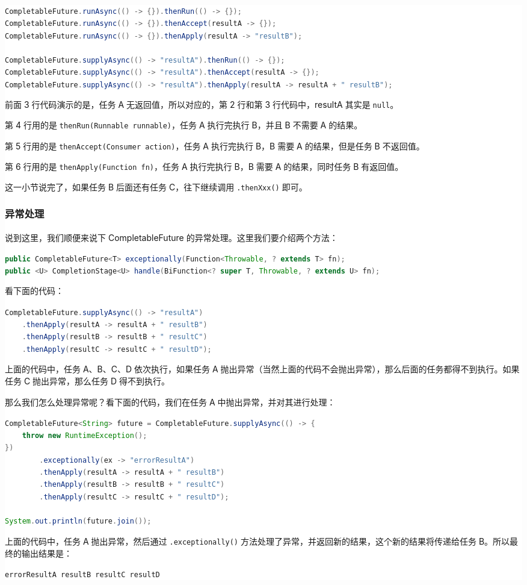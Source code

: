 ```java
CompletableFuture.runAsync(() -> {}).thenRun(() -> {}); 
CompletableFuture.runAsync(() -> {}).thenAccept(resultA -> {}); 
CompletableFuture.runAsync(() -> {}).thenApply(resultA -> "resultB");

CompletableFuture.supplyAsync(() -> "resultA").thenRun(() -> {});
CompletableFuture.supplyAsync(() -> "resultA").thenAccept(resultA -> {});
CompletableFuture.supplyAsync(() -> "resultA").thenApply(resultA -> resultA + " resultB");
```

前面 3 行代码演示的是，任务 A 无返回值，所以对应的，第 2 行和第 3 行代码中，resultA 其实是 `null`。

第 4 行用的是 `thenRun(Runnable runnable)`，任务 A 执行完执行 B，并且 B 不需要 A 的结果。

第 5 行用的是 `thenAccept(Consumer action)`，任务 A 执行完执行 B，B 需要 A 的结果，但是任务 B 不返回值。

第 6 行用的是 `thenApply(Function fn)`，任务 A 执行完执行 B，B 需要 A 的结果，同时任务 B 有返回值。

这一小节说完了，如果任务 B 后面还有任务 C，往下继续调用 `.thenXxx()` 即可。

### 异常处理

说到这里，我们顺便来说下 CompletableFuture 的异常处理。这里我们要介绍两个方法：

```java
public CompletableFuture<T> exceptionally(Function<Throwable, ? extends T> fn);
public <U> CompletionStage<U> handle(BiFunction<? super T, Throwable, ? extends U> fn);
```

看下面的代码：

```java
CompletableFuture.supplyAsync(() -> "resultA")
    .thenApply(resultA -> resultA + " resultB")
    .thenApply(resultB -> resultB + " resultC")
    .thenApply(resultC -> resultC + " resultD");
```

上面的代码中，任务 A、B、C、D 依次执行，如果任务 A 抛出异常（当然上面的代码不会抛出异常），那么后面的任务都得不到执行。如果任务 C 抛出异常，那么任务 D 得不到执行。

那么我们怎么处理异常呢？看下面的代码，我们在任务 A 中抛出异常，并对其进行处理：

```java
CompletableFuture<String> future = CompletableFuture.supplyAsync(() -> {
    throw new RuntimeException();
})
        .exceptionally(ex -> "errorResultA")
        .thenApply(resultA -> resultA + " resultB")
        .thenApply(resultB -> resultB + " resultC")
        .thenApply(resultC -> resultC + " resultD");

System.out.println(future.join());
```

上面的代码中，任务 A 抛出异常，然后通过 `.exceptionally()` 方法处理了异常，并返回新的结果，这个新的结果将传递给任务 B。所以最终的输出结果是：

```java
errorResultA resultB resultC resultD
```
